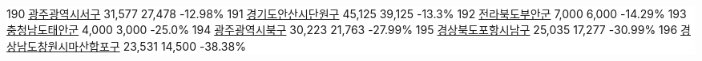   <tr class="item">
    <td>190</td>
    <td><a href="/apt/광주광역시서구">광주광역시서구</a></td>
    <td>31,577</td>
    <td>27,478</td>
    <td>-12.98%</td>
  </tr>

  <tr class="item">
    <td>191</td>
    <td><a href="/apt/경기도안산시단원구">경기도안산시단원구</a></td>
    <td>45,125</td>
    <td>39,125</td>
    <td>-13.3%</td>
  </tr>

  <tr class="item">
    <td>192</td>
    <td><a href="/apt/전라북도부안군">전라북도부안군</a></td>
    <td>7,000</td>
    <td>6,000</td>
    <td>-14.29%</td>
  </tr>

  <tr class="item">
    <td>193</td>
    <td><a href="/apt/충청남도태안군">충청남도태안군</a></td>
    <td>4,000</td>
    <td>3,000</td>
    <td>-25.0%</td>
  </tr>

  <tr class="item">
    <td>194</td>
    <td><a href="/apt/광주광역시북구">광주광역시북구</a></td>
    <td>30,223</td>
    <td>21,763</td>
    <td>-27.99%</td>
  </tr>

  <tr class="item">
    <td>195</td>
    <td><a href="/apt/경상북도포항시남구">경상북도포항시남구</a></td>
    <td>25,035</td>
    <td>17,277</td>
    <td>-30.99%</td>
  </tr>

  <tr class="item">
    <td>196</td>
    <td><a href="/apt/경상남도창원시마산합포구">경상남도창원시마산합포구</a></td>
    <td>23,531</td>
    <td>14,500</td>
    <td>-38.38%</td>
  </tr>
